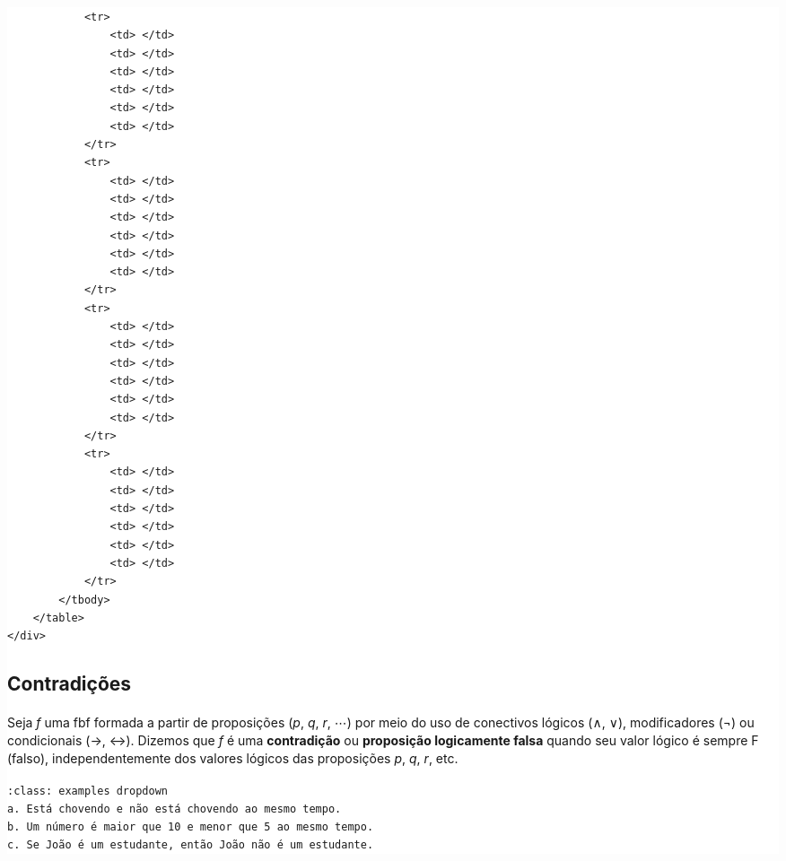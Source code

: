                 <tr>
                    <td> </td>
                    <td> </td>
                    <td> </td>
                    <td> </td>
                    <td> </td>
                    <td> </td>
                </tr>
                <tr>
                    <td> </td>
                    <td> </td>
                    <td> </td>
                    <td> </td>
                    <td> </td>
                    <td> </td>
                </tr>
                <tr>
                    <td> </td>
                    <td> </td>
                    <td> </td>
                    <td> </td>
                    <td> </td>
                    <td> </td>
                </tr>
                <tr>
                    <td> </td>
                    <td> </td>
                    <td> </td>
                    <td> </td>
                    <td> </td>
                    <td> </td>
                </tr>
            </tbody>
        </table>
    </div>
</body>
</html>


## Contradições 

Seja $f$ uma fbf formada a partir de proposições ($p$, $q$, $r$, $\cdots$) por meio do uso de conectivos lógicos ($\wedge$, $\vee$), modificadores ($\neg$) ou condicionais ($\rightarrow$, $\leftrightarrow$). Dizemos que $f$ é uma **contradição** ou **proposição logicamente falsa** quando seu valor lógico é sempre F (falso), independentemente dos valores lógicos das proposições $p$, $q$, $r$, etc.

```{admonition} Exemplos!
:class: examples dropdown
a. Está chovendo e não está chovendo ao mesmo tempo.  
b. Um número é maior que 10 e menor que 5 ao mesmo tempo.  
c. Se João é um estudante, então João não é um estudante.  
````
